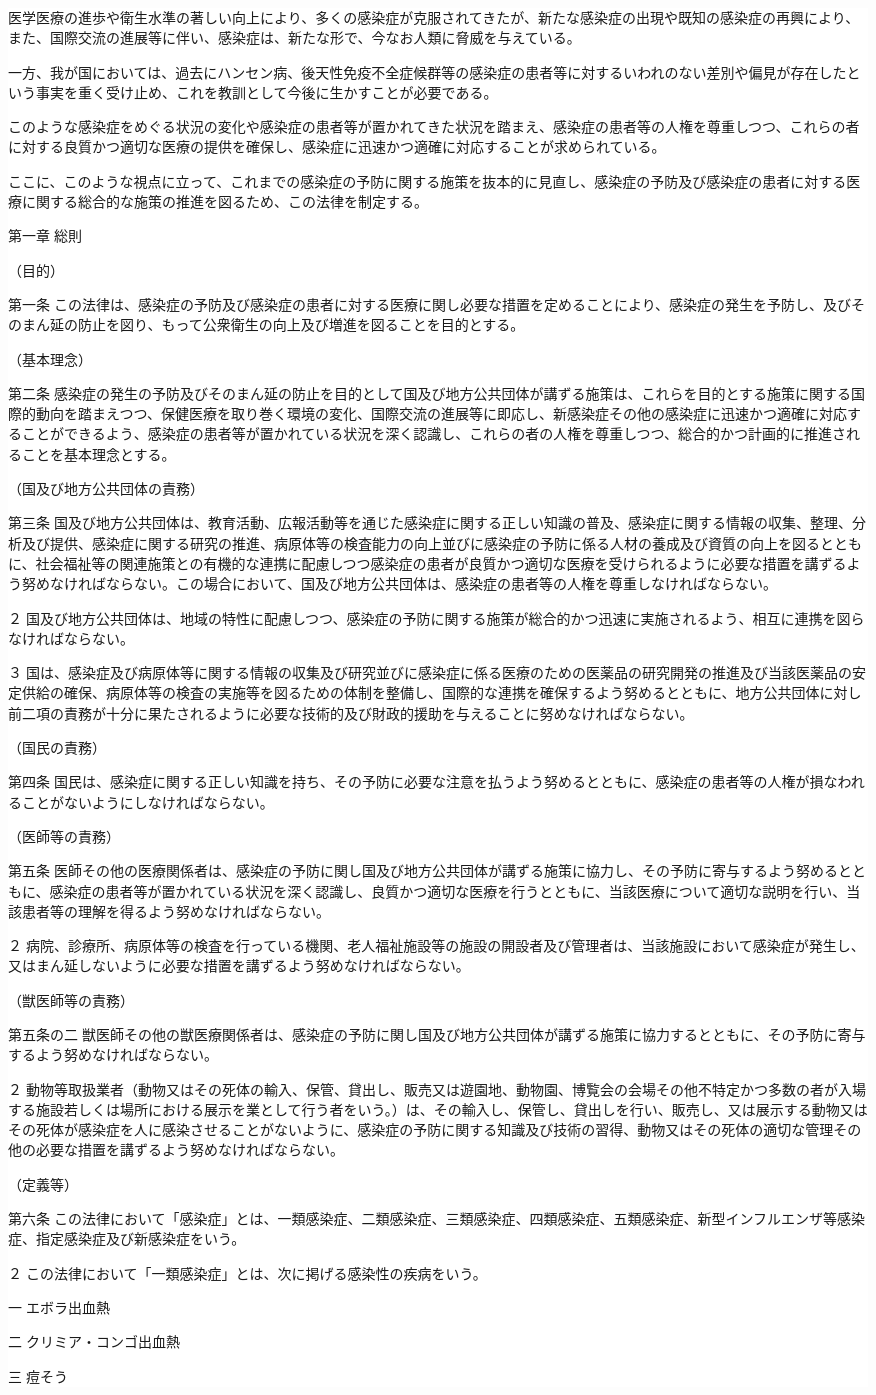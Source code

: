 医学医療の進歩や衛生水準の著しい向上により、多くの感染症が克服されてきたが、新たな感染症の出現や既知の感染症の再興により、また、国際交流の進展等に伴い、感染症は、新たな形で、今なお人類に脅威を与えている。

一方、我が国においては、過去にハンセン病、後天性免疫不全症候群等の感染症の患者等に対するいわれのない差別や偏見が存在したという事実を重く受け止め、これを教訓として今後に生かすことが必要である。

このような感染症をめぐる状況の変化や感染症の患者等が置かれてきた状況を踏まえ、感染症の患者等の人権を尊重しつつ、これらの者に対する良質かつ適切な医療の提供を確保し、感染症に迅速かつ適確に対応することが求められている。

ここに、このような視点に立って、これまでの感染症の予防に関する施策を抜本的に見直し、感染症の予防及び感染症の患者に対する医療に関する総合的な施策の推進を図るため、この法律を制定する。

第一章 総則

（目的）

第一条 この法律は、感染症の予防及び感染症の患者に対する医療に関し必要な措置を定めることにより、感染症の発生を予防し、及びそのまん延の防止を図り、もって公衆衛生の向上及び増進を図ることを目的とする。

（基本理念）

第二条 感染症の発生の予防及びそのまん延の防止を目的として国及び地方公共団体が講ずる施策は、これらを目的とする施策に関する国際的動向を踏まえつつ、保健医療を取り巻く環境の変化、国際交流の進展等に即応し、新感染症その他の感染症に迅速かつ適確に対応することができるよう、感染症の患者等が置かれている状況を深く認識し、これらの者の人権を尊重しつつ、総合的かつ計画的に推進されることを基本理念とする。

（国及び地方公共団体の責務）

第三条 国及び地方公共団体は、教育活動、広報活動等を通じた感染症に関する正しい知識の普及、感染症に関する情報の収集、整理、分析及び提供、感染症に関する研究の推進、病原体等の検査能力の向上並びに感染症の予防に係る人材の養成及び資質の向上を図るとともに、社会福祉等の関連施策との有機的な連携に配慮しつつ感染症の患者が良質かつ適切な医療を受けられるように必要な措置を講ずるよう努めなければならない。この場合において、国及び地方公共団体は、感染症の患者等の人権を尊重しなければならない。

２ 国及び地方公共団体は、地域の特性に配慮しつつ、感染症の予防に関する施策が総合的かつ迅速に実施されるよう、相互に連携を図らなければならない。

３ 国は、感染症及び病原体等に関する情報の収集及び研究並びに感染症に係る医療のための医薬品の研究開発の推進及び当該医薬品の安定供給の確保、病原体等の検査の実施等を図るための体制を整備し、国際的な連携を確保するよう努めるとともに、地方公共団体に対し前二項の責務が十分に果たされるように必要な技術的及び財政的援助を与えることに努めなければならない。

（国民の責務）

第四条 国民は、感染症に関する正しい知識を持ち、その予防に必要な注意を払うよう努めるとともに、感染症の患者等の人権が損なわれることがないようにしなければならない。

（医師等の責務）

第五条 医師その他の医療関係者は、感染症の予防に関し国及び地方公共団体が講ずる施策に協力し、その予防に寄与するよう努めるとともに、感染症の患者等が置かれている状況を深く認識し、良質かつ適切な医療を行うとともに、当該医療について適切な説明を行い、当該患者等の理解を得るよう努めなければならない。

２ 病院、診療所、病原体等の検査を行っている機関、老人福祉施設等の施設の開設者及び管理者は、当該施設において感染症が発生し、又はまん延しないように必要な措置を講ずるよう努めなければならない。

（獣医師等の責務）

第五条の二 獣医師その他の獣医療関係者は、感染症の予防に関し国及び地方公共団体が講ずる施策に協力するとともに、その予防に寄与するよう努めなければならない。

２ 動物等取扱業者（動物又はその死体の輸入、保管、貸出し、販売又は遊園地、動物園、博覧会の会場その他不特定かつ多数の者が入場する施設若しくは場所における展示を業として行う者をいう。）は、その輸入し、保管し、貸出しを行い、販売し、又は展示する動物又はその死体が感染症を人に感染させることがないように、感染症の予防に関する知識及び技術の習得、動物又はその死体の適切な管理その他の必要な措置を講ずるよう努めなければならない。

（定義等）

第六条 この法律において「感染症」とは、一類感染症、二類感染症、三類感染症、四類感染症、五類感染症、新型インフルエンザ等感染症、指定感染症及び新感染症をいう。

２ この法律において「一類感染症」とは、次に掲げる感染性の疾病をいう。

一 エボラ出血熱

二 クリミア・コンゴ出血熱

三 痘そう
